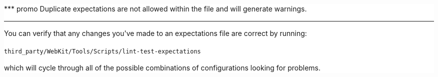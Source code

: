 *** promo
Duplicate expectations are not allowed within the file and will generate
warnings.
***

You can verify that any changes you've made to an expectations file are correct
by running:

```bash
third_party/WebKit/Tools/Scripts/lint-test-expectations
```

which will cycle through all of the possible combinations of configurations
looking for problems.
